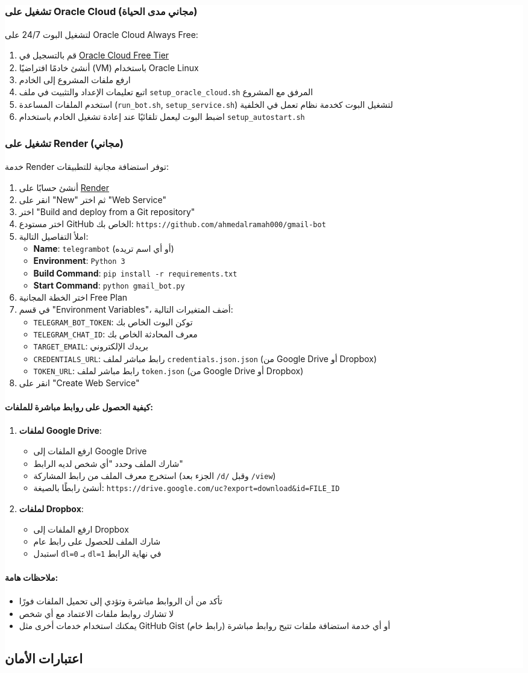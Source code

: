 ### تشغيل على Oracle Cloud (مجاني مدى الحياة)

لتشغيل البوت 24/7 على Oracle Cloud Always Free:

1. قم بالتسجيل في [Oracle Cloud Free Tier](https://www.oracle.com/cloud/free/)
2. أنشئ خادمًا افتراضيًا (VM) باستخدام Oracle Linux
3. ارفع ملفات المشروع إلى الخادم
4. اتبع تعليمات الإعداد والتثبيت في ملف `setup_oracle_cloud.sh` المرفق مع المشروع
5. استخدم الملفات المساعدة (`run_bot.sh`, `setup_service.sh`) لتشغيل البوت كخدمة نظام تعمل في الخلفية
6. اضبط البوت ليعمل تلقائيًا عند إعادة تشغيل الخادم باستخدام `setup_autostart.sh`

### تشغيل على Render (مجاني)

خدمة Render توفر استضافة مجانية للتطبيقات:

1. أنشئ حسابًا على [Render](https://render.com/) 
2. انقر على "New" ثم اختر "Web Service"
3. اختر "Build and deploy from a Git repository"
4. اختر مستودع GitHub الخاص بك: `https://github.com/ahmedalramah000/gmail-bot`
5. املأ التفاصيل التالية:
   - **Name**: `telegrambot` (أو أي اسم تريده)
   - **Environment**: `Python 3`
   - **Build Command**: `pip install -r requirements.txt`
   - **Start Command**: `python gmail_bot.py`
6. اختر الخطة المجانية Free Plan
7. في قسم "Environment Variables"، أضف المتغيرات التالية:
   - `TELEGRAM_BOT_TOKEN`: توكن البوت الخاص بك
   - `TELEGRAM_CHAT_ID`: معرف المحادثة الخاص بك
   - `TARGET_EMAIL`: بريدك الإلكتروني
   - `CREDENTIALS_URL`: رابط مباشر لملف `credentials.json.json` (من Google Drive أو Dropbox)
   - `TOKEN_URL`: رابط مباشر لملف `token.json` (من Google Drive أو Dropbox)
8. انقر على "Create Web Service"

#### كيفية الحصول على روابط مباشرة للملفات:

1. **لملفات Google Drive**:
   - ارفع الملفات إلى Google Drive
   - شارك الملف وحدد "أي شخص لديه الرابط"
   - استخرج معرف الملف من رابط المشاركة (الجزء بعد `/d/` وقبل `/view`)
   - أنشئ رابطًا بالصيغة: `https://drive.google.com/uc?export=download&id=FILE_ID`

2. **لملفات Dropbox**:
   - ارفع الملفات إلى Dropbox
   - شارك الملف للحصول على رابط عام
   - استبدل `dl=0` بـ `dl=1` في نهاية الرابط

#### ملاحظات هامة:
- تأكد من أن الروابط مباشرة وتؤدي إلى تحميل الملفات فورًا
- لا تشارك روابط ملفات الاعتماد مع أي شخص
- يمكنك استخدام خدمات أخرى مثل GitHub Gist (رابط خام) أو أي خدمة استضافة ملفات تتيح روابط مباشرة

## اعتبارات الأمان
